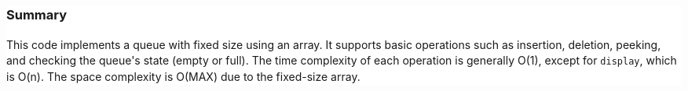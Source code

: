 
### **Summary**

This code implements a queue with fixed size using an array. It supports basic operations such as insertion, deletion, peeking, and checking the queue's state (empty or full). The time complexity of each operation is generally O(1), except for `display`, which is O(n). The space complexity is O(MAX) due to the fixed-size array.